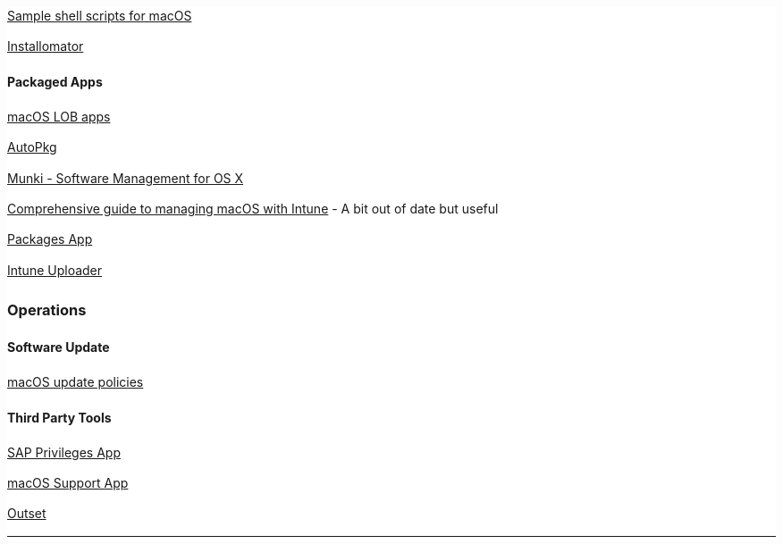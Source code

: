 [Sample shell scripts for macOS](https://github.com/microsoft/shell-intune-samples)

[Installomator](https://github.com/Installomator/Installomator)

#### Packaged Apps

[macOS LOB apps](https://learn.microsoft.com/en-us/mem/intune/apps/lob-apps-macos)

[AutoPkg](https://github.com/autopkg/autopkg)

[Munki - Software Management for OS X](https://www.munki.org/munki/)

[Comprehensive guide to managing macOS with Intune](https://oliverkieselbach.com/2021/07/14/comprehensive-guide-to-managing-macos-with-intune/) - A bit out of date but useful

[Packages App](http://s.sudre.free.fr/Software/Packages/about.html)

[Intune Uploader](https://github.com/almenscorner/intune-uploader)

### Operations

#### Software Update

[macOS update policies](https://learn.microsoft.com/en-us/mem/intune/protect/software-updates-macos)

#### Third Party Tools

[SAP Privileges App](https://github.com/SAP/macOS-enterprise-privileges)

[macOS Support App](https://github.com/root3nl/SupportApp)

[Outset](https://github.com/macadmins/outset/)

***
